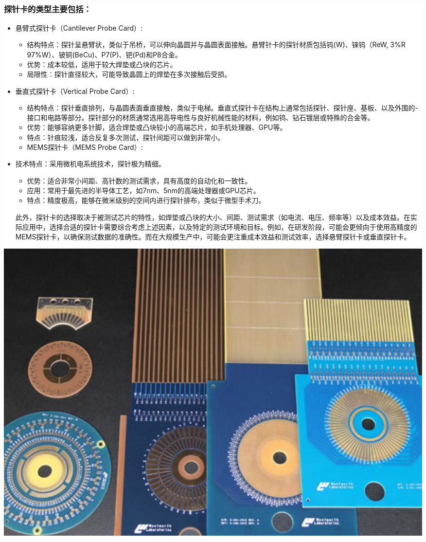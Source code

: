 ### 探针卡的类型主要包括：

- 悬臂式探针卡（Cantilever Probe Card）:

  - 结构特点：探针呈悬臂状，类似于吊桥，可以伸向晶圆并与晶圆表面接触。悬臂针卡的探针材质包括钨(W)、铼钨（ReW, 3%R 97%W）、铍铜(BeCu)、P7(P)、钯(Pd)和P8合金。
  - 优势：成本较低，适用于较大焊垫或凸块的芯片。
  - 局限性：探针直径较大，可能导致晶圆上的焊垫在多次接触后受损。

- 垂直式探针卡（Vertical Probe Card）:

    - 结构特点：探针垂直排列，与晶圆表面垂直接触，类似于电梯。垂直式探针卡在结构上通常包括探针、探针座、基板、以及外围的- 接口和电路等部分。探针部分的材质通常选用高导电性与良好机械性能的材料，例如钨、钻石镀层或特殊的合金等。
    - 优势：能够容纳更多针脚，适合焊垫或凸块较小的高端芯片，如手机处理器、GPU等。
    - 特点：针痕较浅，适合反复多次测试，探针间距可以做到非常小。
    - MEMS探针卡（MEMS Probe Card）:

- 技术特点：采用微机电系统技术，探针极为精细。

    - 优势：适合非常小间距、高针数的测试需求，具有高度的自动化和一致性。
    - 应用：常用于最先进的半导体工艺，如7nm、5nm的高端处理器或GPU芯片。
    - 特点：精度极高，能够在微米级别的空间内进行探针排布，类似于微型手术刀。

  此外，探针卡的选择取决于被测试芯片的特性，如焊垫或凸块的大小、间距、测试需求（如电流、电压、频率等）以及成本效益。在实际应用中，选择合适的探针卡需要综合考虑上述因素，以及特定的测试环境和目标。例如，在研发阶段，可能会更倾向于使用高精度的MEMS探针卡，以确保测试数据的准确性。而在大规模生产中，可能会更注重成本效益和测试效率，选择悬臂探针卡或垂直探针卡。

![alt text](image-10.png)
